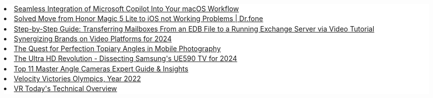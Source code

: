 <li><a href="https://tech-revival.techidaily.com/seamless-integration-of-microsoft-copilot-into-your-macos-workflow/"><u>Seamless Integration of Microsoft Copilot Into Your macOS Workflow</u></a></li>
<li><a href="https://android-transfer.techidaily.com/solved-move-from-honor-magic-5-lite-to-ios-not-working-problems-drfone-by-drfone-transfer-from-android-transfer-from-android/"><u>Solved Move from Honor Magic 5 Lite to iOS not Working Problems | Dr.fone</u></a></li>
<li><a href="https://data-wizards.techidaily.com/step-by-step-guide-transferring-mailboxes-from-an-edb-file-to-a-running-exchange-server-via-video-tutorial/"><u>Step-by-Step Guide: Transferring Mailboxes From an EDB File to a Running Exchange Server via Video Tutorial</u></a></li>
<li><a href="https://some-approaches.techidaily.com/synergizing-brands-on-video-platforms-for-2024/"><u>Synergizing Brands on Video Platforms for 2024</u></a></li>
<li><a href="https://fox-glue.techidaily.com/the-quest-for-perfection-topiary-angles-in-mobile-photography/"><u>The Quest for Perfection Topiary Angles in Mobile Photography</u></a></li>
<li><a href="https://some-approaches.techidaily.com/the-ultra-hd-revolution-dissecting-samsungs-ue590-tv-for-2024/"><u>The Ultra HD Revolution - Dissecting Samsung's UE590 TV for 2024</u></a></li>
<li><a href="https://fox-glue.techidaily.com/top-11-master-angle-cameras-expert-guide-and-insights/"><u>Top 11 Master Angle Cameras Expert Guide & Insights</u></a></li>
<li><a href="https://fox-glue.techidaily.com/velocity-victories-olympics-year-2022/"><u>Velocity Victories Olympics, Year 2022</u></a></li>
<li><a href="https://fox-glue.techidaily.com/vr-todays-technical-overview/"><u>VR Today's Technical Overview</u></a></li>
</ul></div>
